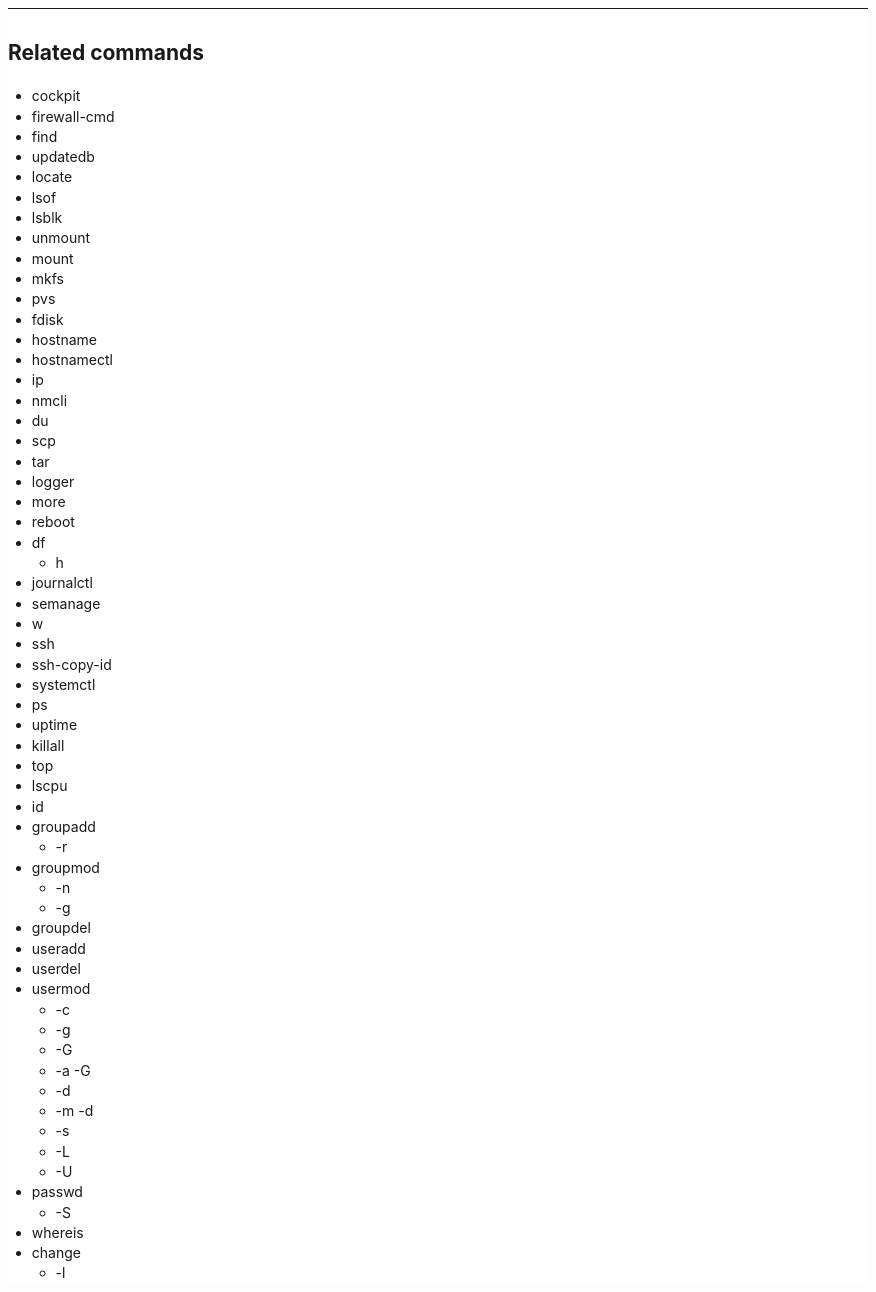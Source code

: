 
---

## Related commands

- cockpit
- firewall-cmd
- find
- updatedb
- locate
- lsof
- lsblk
- unmount
- mount
- mkfs
- pvs
- fdisk
- hostname
- hostnamectl
- ip
- nmcli
- du
- scp
- tar
- logger
- more
- reboot
- df
	- h
- journalctl
- semanage
- w
- ssh
- ssh-copy-id
- systemctl
- ps
- uptime
- killall
- top
- lscpu
- id
- groupadd
    - -r
- groupmod
    - -n
    - -g
- groupdel
- useradd
- userdel
- usermod
    - -c
    - -g
    - -G
    - -a -G
    - -d
    - -m -d
    - -s
    - -L
    - -U
- passwd
    - -S
- whereis
- change
    - -l